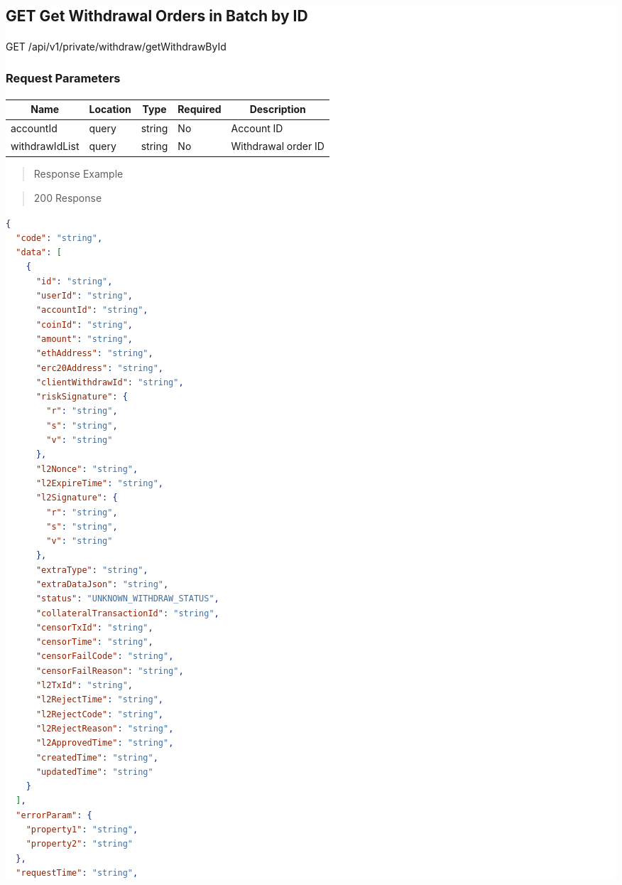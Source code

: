 <a id="opIdgetWithdrawById"></a>

## GET Get Withdrawal Orders in Batch by ID

GET /api/v1/private/withdraw/getWithdrawById

### Request Parameters

|Name|Location|Type|Required|Description|
|---|---|---|---|---|
|accountId|query|string| No |Account ID|
|withdrawIdList|query|string| No |Withdrawal order ID|

> Response Example

> 200 Response

```json
{
  "code": "string",
  "data": [
    {
      "id": "string",
      "userId": "string",
      "accountId": "string",
      "coinId": "string",
      "amount": "string",
      "ethAddress": "string",
      "erc20Address": "string",
      "clientWithdrawId": "string",
      "riskSignature": {
        "r": "string",
        "s": "string",
        "v": "string"
      },
      "l2Nonce": "string",
      "l2ExpireTime": "string",
      "l2Signature": {
        "r": "string",
        "s": "string",
        "v": "string"
      },
      "extraType": "string",
      "extraDataJson": "string",
      "status": "UNKNOWN_WITHDRAW_STATUS",
      "collateralTransactionId": "string",
      "censorTxId": "string",
      "censorTime": "string",
      "censorFailCode": "string",
      "censorFailReason": "string",
      "l2TxId": "string",
      "l2RejectTime": "string",
      "l2RejectCode": "string",
      "l2RejectReason": "string",
      "l2ApprovedTime": "string",
      "createdTime": "string",
      "updatedTime": "string"
    }
  ],
  "errorParam": {
    "property1": "string",
    "property2": "string"
  },
  "requestTime": "string",
```